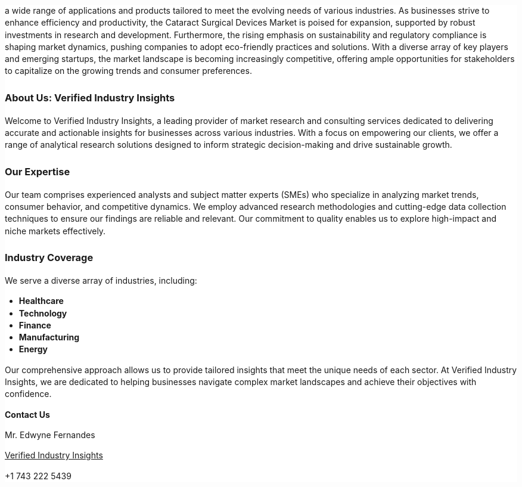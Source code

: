 a wide range of applications and products tailored to meet the evolving needs of various industries. As businesses strive to enhance efficiency and productivity, the Cataract Surgical Devices Market is poised for expansion, supported by robust investments in research and development. Furthermore, the rising emphasis on sustainability and regulatory compliance is shaping market dynamics, pushing companies to adopt eco-friendly practices and solutions. With a diverse array of key players and emerging startups, the market landscape is becoming increasingly competitive, offering ample opportunities for stakeholders to capitalize on the growing trends and consumer preferences.</p><h3>About Us: Verified Industry Insights</h3><p>Welcome to Verified Industry Insights, a leading provider of market research and consulting services dedicated to delivering accurate and actionable insights for businesses across various industries. With a focus on empowering our clients, we offer a range of analytical research solutions designed to inform strategic decision-making and drive sustainable growth.</p><h3>Our Expertise</h3><p>Our team comprises experienced analysts and subject matter experts (SMEs) who specialize in analyzing market trends, consumer behavior, and competitive dynamics. We employ advanced research methodologies and cutting-edge data collection techniques to ensure our findings are reliable and relevant. Our commitment to quality enables us to explore high-impact and niche markets effectively.</p><h3>Industry Coverage</h3><p>We serve a diverse array of industries, including:</p><ul><li><strong>Healthcare</strong></li><li><strong>Technology</strong></li><li><strong>Finance</strong></li><li><strong>Manufacturing</strong></li><li><strong>Energy</strong></li></ul><p>Our comprehensive approach allows us to provide tailored insights that meet the unique needs of each sector. At Verified Industry Insights, we are dedicated to helping businesses navigate complex market landscapes and achieve their objectives with confidence.</p><p><strong>Contact Us</strong></p><p>Mr. Edwyne Fernandes</p><p><a href="https://www.verifiedindustryinsights.com/">Verified Industry Insights</a></p><p>+1 743 222 5439</p>

